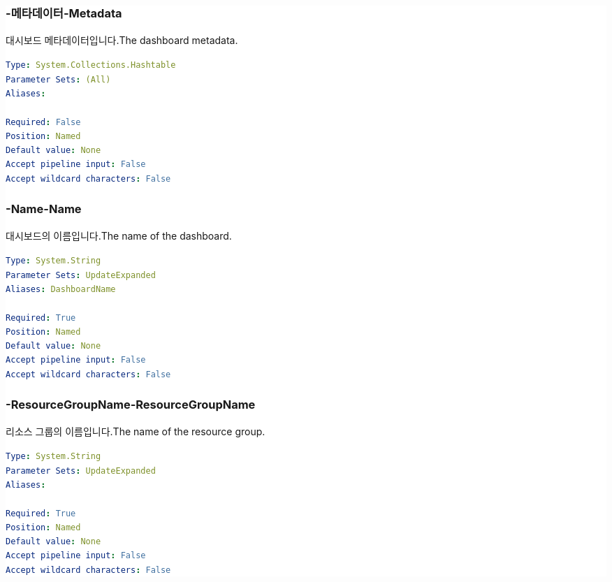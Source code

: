 ### <span data-ttu-id="4ac75-123">-메타데이터</span><span class="sxs-lookup"><span data-stu-id="4ac75-123">-Metadata</span></span>
<span data-ttu-id="4ac75-124">대시보드 메타데이터입니다.</span><span class="sxs-lookup"><span data-stu-id="4ac75-124">The dashboard metadata.</span></span>

```yaml
Type: System.Collections.Hashtable
Parameter Sets: (All)
Aliases:

Required: False
Position: Named
Default value: None
Accept pipeline input: False
Accept wildcard characters: False
```

### <span data-ttu-id="4ac75-125">-Name</span><span class="sxs-lookup"><span data-stu-id="4ac75-125">-Name</span></span>
<span data-ttu-id="4ac75-126">대시보드의 이름입니다.</span><span class="sxs-lookup"><span data-stu-id="4ac75-126">The name of the dashboard.</span></span>

```yaml
Type: System.String
Parameter Sets: UpdateExpanded
Aliases: DashboardName

Required: True
Position: Named
Default value: None
Accept pipeline input: False
Accept wildcard characters: False
```

### <span data-ttu-id="4ac75-127">-ResourceGroupName</span><span class="sxs-lookup"><span data-stu-id="4ac75-127">-ResourceGroupName</span></span>
<span data-ttu-id="4ac75-128">리소스 그룹의 이름입니다.</span><span class="sxs-lookup"><span data-stu-id="4ac75-128">The name of the resource group.</span></span>

```yaml
Type: System.String
Parameter Sets: UpdateExpanded
Aliases:

Required: True
Position: Named
Default value: None
Accept pipeline input: False
Accept wildcard characters: False
```
